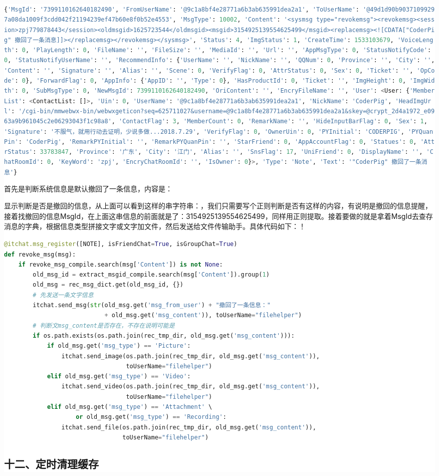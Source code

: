 ```python
{'MsgId': '7399110162640182490', 'FromUserName': '@9c1a8bf4e28771a6b3ab635991dea2a1', 'ToUserName': '@49d1d90b90371099297a08da1009f3cdd042f21194239ef47b60e8f0b52e4553', 'MsgType': 10002, 'Content': '<sysmsg type="revokemsg"><revokemsg><session>zpj779878443</session><oldmsgid>1625723544</oldmsgid><msgid>3154925139554625499</msgid><replacemsg><![CDATA["CoderPig" 撤回了一条消息]]></replacemsg></revokemsg></sysmsg>', 'Status': 4, 'ImgStatus': 1, 'CreateTime': 1533103679, 'VoiceLength': 0, 'PlayLength': 0, 'FileName': '', 'FileSize': '', 'MediaId': '', 'Url': '', 'AppMsgType': 0, 'StatusNotifyCode': 0, 'StatusNotifyUserName': '', 'RecommendInfo': {'UserName': '', 'NickName': '', 'QQNum': 0, 'Province': '', 'City': '', 'Content': '', 'Signature': '', 'Alias': '', 'Scene': 0, 'VerifyFlag': 0, 'AttrStatus': 0, 'Sex': 0, 'Ticket': '', 'OpCode': 0}, 'ForwardFlag': 0, 'AppInfo': {'AppID': '', 'Type': 0}, 'HasProductId': 0, 'Ticket': '', 'ImgHeight': 0, 'ImgWidth': 0, 'SubMsgType': 0, 'NewMsgId': 7399110162640182490, 'OriContent': '', 'EncryFileName': '', 'User': <User: {'MemberList': <ContactList: []>, 'Uin': 0, 'UserName': '@9c1a8bf4e28771a6b3ab635991dea2a1', 'NickName': 'CoderPig', 'HeadImgUrl': '/cgi-bin/mmwebwx-bin/webwxgeticon?seq=625711027&username=@9c1a8bf4e28771a6b3ab635991dea2a1&skey=@crypt_2d4a1972_e0963a9b961045c2e06293043f1c98a8', 'ContactFlag': 3, 'MemberCount': 0, 'RemarkName': '', 'HideInputBarFlag': 0, 'Sex': 1, 'Signature': '不服气，就用行动去证明，少说多做...2018.7.29', 'VerifyFlag': 0, 'OwnerUin': 0, 'PYInitial': 'CODERPIG', 'PYQuanPin': 'CoderPig', 'RemarkPYInitial': '', 'RemarkPYQuanPin': '', 'StarFriend': 0, 'AppAccountFlag': 0, 'Statues': 0, 'AttrStatus': 33783847, 'Province': '广东', 'City': '江门', 'Alias': '', 'SnsFlag': 17, 'UniFriend': 0, 'DisplayName': '', 'ChatRoomId': 0, 'KeyWord': 'zpj', 'EncryChatRoomId': '', 'IsOwner': 0}>, 'Type': 'Note', 'Text': '"CoderPig" 撤回了一条消息'}
```

首先是判断系统信息是默认撤回了一条信息，内容是： 

显示判断是否是撤回的信息，从上面可以看到这样的串字符串：<![CDATA["CoderPig" 撤回了一条消息]]>，我们只需要写个正则判断是否有这样的内容，有说明是撤回的信息提醒，接着找撤回的信息MsgId，在上面这串信息的前面就是了：<msgid>3154925139554625499</msgid>，同样用正则提取。接着要做的就是拿着MsgId去查存消息的字典，根据信息类型拼接文字或文字加文件，然后发送给文件传输助手。具体代码如下：！

```python
@itchat.msg_register([NOTE], isFriendChat=True, isGroupChat=True)
def revoke_msg(msg):
    if revoke_msg_compile.search(msg['Content']) is not None:
        old_msg_id = extract_msgid_compile.search(msg['Content']).group(1)
        old_msg = rec_msg_dict.get(old_msg_id, {})
        # 先发送一条文字信息
        itchat.send_msg(str(old_msg.get('msg_from_user') + "撤回了一条信息："
                            + old_msg.get('msg_content')), toUserName="filehelper")
        # 判断文msg_content是否存在，不存在说明可能是
        if os.path.exists(os.path.join(rec_tmp_dir, old_msg.get('msg_content'))):
            if old_msg.get('msg_type') == 'Picture':
                itchat.send_image(os.path.join(rec_tmp_dir, old_msg.get('msg_content')),
                                  toUserName="filehelper")
            elif old_msg.get('msg_type') == 'Video':
                itchat.send_video(os.path.join(rec_tmp_dir, old_msg.get('msg_content')),
                                  toUserName="filehelper")
            elif old_msg.get('msg_type') == 'Attachment' \
                    or old_msg.get('msg_type') == 'Recording':
                itchat.send_file(os.path.join(rec_tmp_dir, old_msg.get('msg_content')),
                                 toUserName="filehelper")
```

## 十二、定时清理缓存
